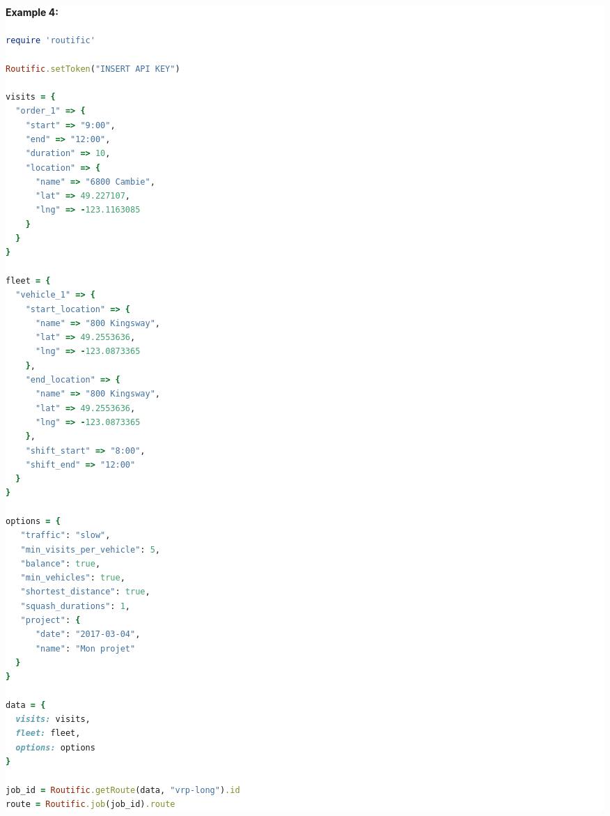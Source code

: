 #### Example 4:

```ruby
require 'routific'

Routific.setToken("INSERT API KEY")

visits = {
  "order_1" => {
    "start" => "9:00",
    "end" => "12:00",
    "duration" => 10,
    "location" => {
      "name" => "6800 Cambie",
      "lat" => 49.227107,
      "lng" => -123.1163085
    }
  }
}

fleet = {
  "vehicle_1" => {
    "start_location" => {
      "name" => "800 Kingsway",
      "lat" => 49.2553636,
      "lng" => -123.0873365
    },
    "end_location" => {
      "name" => "800 Kingsway",
      "lat" => 49.2553636,
      "lng" => -123.0873365
    },
    "shift_start" => "8:00",
    "shift_end" => "12:00"
  }
}

options = {
   "traffic": "slow",
   "min_visits_per_vehicle": 5,
   "balance": true,
   "min_vehicles": true,
   "shortest_distance": true,
   "squash_durations": 1,
   "project": {
      "date": "2017-03-04",
      "name": "Mon projet"
  }
}

data = {
  visits: visits,
  fleet: fleet,
  options: options
}

job_id = Routific.getRoute(data, "vrp-long").id
route = Routific.job(job_id).route
```
